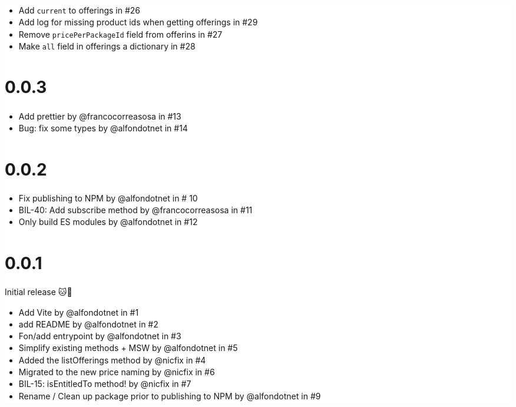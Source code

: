 - Add `current` to offerings in #26
- Add log for missing product ids when getting offerings in #29
- Remove `pricePerPackageId` field from offerins in #27
- Make `all` field in offerings a dictionary in #28

# 0.0.3

- Add prettier by @francocorreasosa in #13
- Bug: fix some types by @alfondotnet in #14

# 0.0.2

- Fix publishing to NPM by @alfondotnet in # 10
- BIL-40: Add subscribe method by @francocorreasosa in #11
- Only build ES modules by @alfondotnet in #12

# 0.0.1

Initial release 🐱🚀

- Add Vite by @alfondotnet in #1
- add README by @alfondotnet in #2
- Fon/add entrypoint by @alfondotnet in #3
- Simplify existing methods + MSW by @alfondotnet in #5
- Added the listOfferings method by @nicfix in #4
- Migrated to the new price naming by @nicfix in #6
- BIL-15: isEntitledTo method! by @nicfix in #7
- Rename / Clean up package prior to publishing to NPM by @alfondotnet in #9
